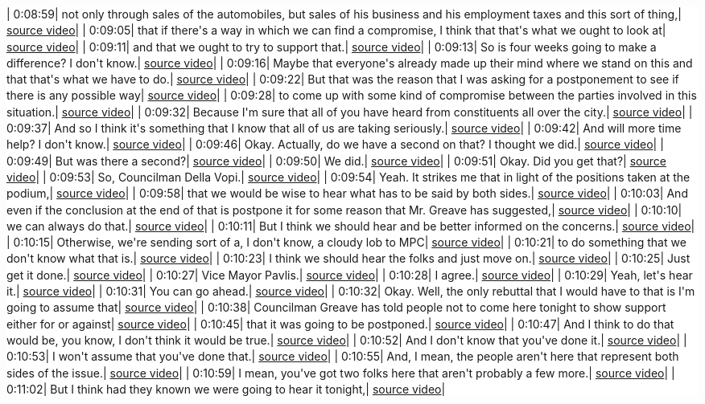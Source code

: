 | 0:08:59| not only through sales of the automobiles, but sales of his business and his employment taxes and this sort of thing,| [source video](https://archive.org/details/citycouncilr265150120?start=539)|
| 0:09:05| that if there's a way in which we can find a compromise, I think that that's what we ought to look at| [source video](https://archive.org/details/citycouncilr265150120?start=545)|
| 0:09:11| and that we ought to try to support that.| [source video](https://archive.org/details/citycouncilr265150120?start=551)|
| 0:09:13| So is four weeks going to make a difference? I don't know.| [source video](https://archive.org/details/citycouncilr265150120?start=553)|
| 0:09:16| Maybe that everyone's already made up their mind where we stand on this and that that's what we have to do.| [source video](https://archive.org/details/citycouncilr265150120?start=556)|
| 0:09:22| But that was the reason that I was asking for a postponement to see if there is any possible way| [source video](https://archive.org/details/citycouncilr265150120?start=562)|
| 0:09:28| to come up with some kind of compromise between the parties involved in this situation.| [source video](https://archive.org/details/citycouncilr265150120?start=568)|
| 0:09:32| Because I'm sure that all of you have heard from constituents all over the city.| [source video](https://archive.org/details/citycouncilr265150120?start=572)|
| 0:09:37| And so I think it's something that I know that all of us are taking seriously.| [source video](https://archive.org/details/citycouncilr265150120?start=577)|
| 0:09:42| And will more time help? I don't know.| [source video](https://archive.org/details/citycouncilr265150120?start=582)|
| 0:09:46| Okay. Actually, do we have a second on that? I thought we did.| [source video](https://archive.org/details/citycouncilr265150120?start=586)|
| 0:09:49| But was there a second?| [source video](https://archive.org/details/citycouncilr265150120?start=589)|
| 0:09:50| We did.| [source video](https://archive.org/details/citycouncilr265150120?start=590)|
| 0:09:51| Okay. Did you get that?| [source video](https://archive.org/details/citycouncilr265150120?start=591)|
| 0:09:53| So, Councilman Della Vopi.| [source video](https://archive.org/details/citycouncilr265150120?start=593)|
| 0:09:54| Yeah. It strikes me that in light of the positions taken at the podium,| [source video](https://archive.org/details/citycouncilr265150120?start=594)|
| 0:09:58| that we would be wise to hear what has to be said by both sides.| [source video](https://archive.org/details/citycouncilr265150120?start=598)|
| 0:10:03| And even if the conclusion at the end of that is postpone it for some reason that Mr. Greave has suggested,| [source video](https://archive.org/details/citycouncilr265150120?start=603)|
| 0:10:10| we can always do that.| [source video](https://archive.org/details/citycouncilr265150120?start=610)|
| 0:10:11| But I think we should hear and be better informed on the concerns.| [source video](https://archive.org/details/citycouncilr265150120?start=611)|
| 0:10:15| Otherwise, we're sending sort of a, I don't know, a cloudy lob to MPC| [source video](https://archive.org/details/citycouncilr265150120?start=615)|
| 0:10:21| to do something that we don't know what that is.| [source video](https://archive.org/details/citycouncilr265150120?start=621)|
| 0:10:23| I think we should hear the folks and just move on.| [source video](https://archive.org/details/citycouncilr265150120?start=623)|
| 0:10:25| Just get it done.| [source video](https://archive.org/details/citycouncilr265150120?start=625)|
| 0:10:27| Vice Mayor Pavlis.| [source video](https://archive.org/details/citycouncilr265150120?start=627)|
| 0:10:28| I agree.| [source video](https://archive.org/details/citycouncilr265150120?start=628)|
| 0:10:29| Yeah, let's hear it.| [source video](https://archive.org/details/citycouncilr265150120?start=629)|
| 0:10:31| You can go ahead.| [source video](https://archive.org/details/citycouncilr265150120?start=631)|
| 0:10:32| Okay. Well, the only rebuttal that I would have to that is I'm going to assume that| [source video](https://archive.org/details/citycouncilr265150120?start=632)|
| 0:10:38| Councilman Greave has told people not to come here tonight to show support either for or against| [source video](https://archive.org/details/citycouncilr265150120?start=638)|
| 0:10:45| that it was going to be postponed.| [source video](https://archive.org/details/citycouncilr265150120?start=645)|
| 0:10:47| And I think to do that would be, you know, I don't think it would be true.| [source video](https://archive.org/details/citycouncilr265150120?start=647)|
| 0:10:52| And I don't know that you've done it.| [source video](https://archive.org/details/citycouncilr265150120?start=652)|
| 0:10:53| I won't assume that you've done that.| [source video](https://archive.org/details/citycouncilr265150120?start=653)|
| 0:10:55| And, I mean, the people aren't here that represent both sides of the issue.| [source video](https://archive.org/details/citycouncilr265150120?start=655)|
| 0:10:59| I mean, you've got two folks here that aren't probably a few more.| [source video](https://archive.org/details/citycouncilr265150120?start=659)|
| 0:11:02| But I think had they known we were going to hear it tonight,| [source video](https://archive.org/details/citycouncilr265150120?start=662)|